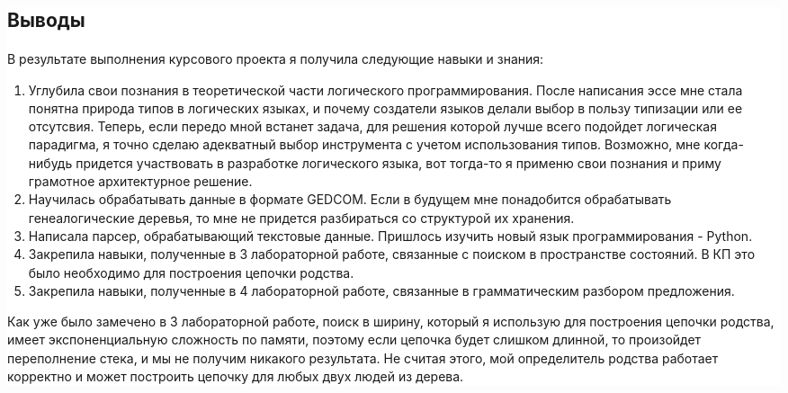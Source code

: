 ## Выводы

В результате выполнения курсового проекта я получила следующие навыки и знания:

 1. Углубила свои познания в теоретической части логического программирования. После написания эссе мне стала понятна природа типов в логических языках, и почему создатели языков делали выбор в пользу типизации или ее отсутсвия. Теперь, если передо мной встанет задача, для решения которой лучше всего подойдет логическая парадигма, я точно сделаю адекватный выбор инструмента с учетом использования типов. Возможно, мне когда-нибудь придется участвовать в разработке логического языка, вот тогда-то я применю свои познания и приму грамотное архитектурное решение.
 2. Научилась обрабатывать данные в формате GEDCOM. Если в будущем мне понадобится обрабатывать генеалогические деревья, то мне не придется разбираться со структурой их хранения.
 3. Написала парсер, обрабатывающий текстовые данные. Пришлось изучить новый язык программирования - Python.
 4. Закрепила навыки, полученные в 3 лабораторной работе, связанные с поиском в пространстве состояний. В КП это было необходимо для построения цепочки родства.
 5. Закрепила навыки, полученные в 4 лабораторной работе, связанные в грамматическим разбором предложения.
 
Как уже было замечено в 3 лабораторной работе, поиск в ширину, который я использую для построения цепочки родства, имеет экспоненциальную сложность по памяти, поэтому если цепочка будет слишком длинной, то произойдет переполнение стека, и мы не получим никакого результата. Не считая этого, мой определитель родства работает корректно и может построить цепочку для любых двух людей из дерева.
